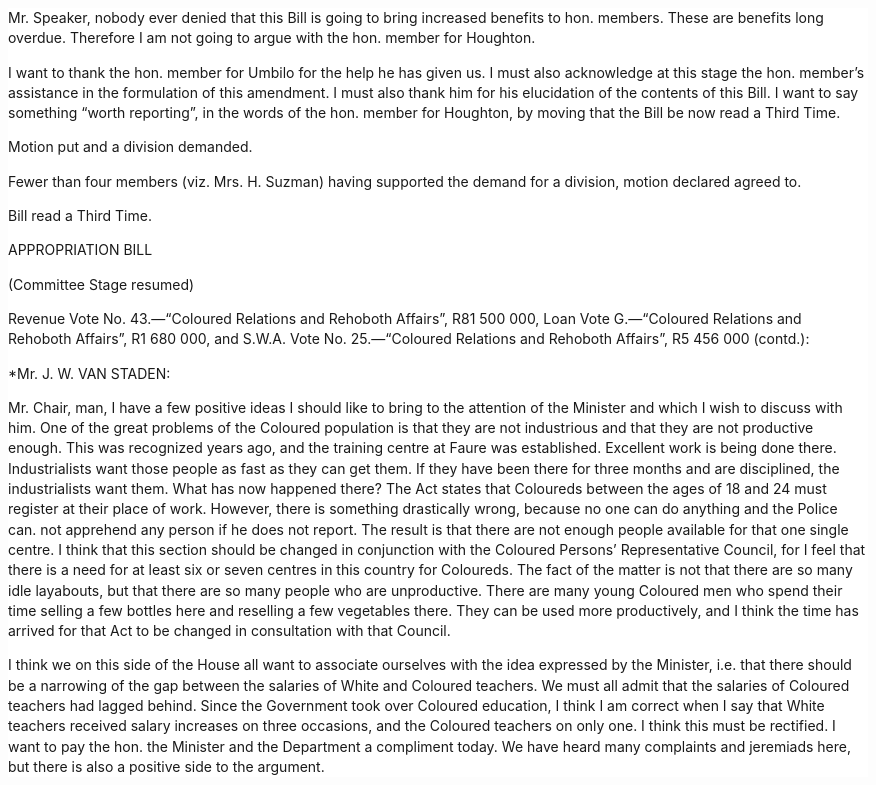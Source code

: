 <p>Mr. Speaker, nobody ever denied that this Bill is going to bring increased benefits to hon. members. These are benefits long overdue. Therefore I am not going to argue with the hon. member for Houghton.</p>

<p>I want to thank the hon. member for Umbilo for the help he has given us. I must also acknowledge at this stage the hon. member&#x2019;s assistance in the formulation of this amendment. I must also thank him for his elucidation of the contents of this Bill. I want to say something &#x201C;worth reporting&#x201D;, in the words of the hon. member for Houghton, by moving that the Bill be now read a Third Time.</p>

<p>Motion put and a division demanded.</p>

<p>Fewer than four members (viz. Mrs. H. Suzman) having supported the demand for a division, motion declared agreed to.</p>

<p>Bill read a Third Time.</p>

</speech>

</debateSection>

<debateSection name="#appropriation_bill">

<heading>APPROPRIATION BILL</heading>

<summary>(Committee Stage resumed)</summary>

<p>Revenue Vote No. 43.&#x2014;&#x201C;Coloured Relations and Rehoboth Affairs&#x201D;, R81 500 000, Loan Vote G.&#x2014;&#x201C;Coloured Relations and Rehoboth Affairs&#x201D;, R1 680 000, and S.W.A. Vote No. 25.&#x2014;&#x201C;Coloured Relations and Rehoboth Affairs&#x201D;, R5 456 000 (contd.):</p>

<speech by="#van_staden">

<from>*Mr. <person refersTo="hansard_za">J. W. VAN STADEN</person>:</from>

<p>Mr. Chair, man, I have a few positive ideas I should like to bring to the attention of the Minister and which I wish to discuss with him. One of the great problems of the Coloured population is that they are not industrious and that they are not productive enough. This was recognized years ago, and the training centre at Faure was established. Excellent work is being done there. Industrialists want those people as fast as they can get them. If they have been there for three months and are disciplined, the industrialists want them. What has now happened there? The Act states that Coloureds between the ages of 18 and 24 must register at their place of work. However, there is something drastically wrong, because no one can do anything and the Police can. not apprehend any person if he does not report. The result is that there are not enough people available for that one single centre. I think that this section should be changed in conjunction with the Coloured Persons&#x2019; Representative Council, for I feel that there is a need for at least six or seven centres in this country for Coloureds. The fact of the matter is not that there <span class="col_8665-8666" refersTo="page_1466"/>are so many idle layabouts, but that there are so many people who are unproductive. There are many young Coloured men who spend their time selling a few bottles here and reselling a few vegetables there. They can be used more productively, and I think the time has arrived for that Act to be changed in consultation with that Council.</p>

<p>I think we on this side of the House all want to associate ourselves with the idea expressed by the Minister, i.e. that there should be a narrowing of the gap between the salaries of White and Coloured teachers. We must all admit that the salaries of Coloured teachers had lagged behind. Since the Government took over Coloured education, I think I am correct when I say that White teachers received salary increases on three occasions, and the Coloured teachers on only one. I think this must be rectified. I want to pay the hon. the Minister and the Department a compliment today. We have heard many complaints and jeremiads here, but there is also a positive side to the argument.</p>
